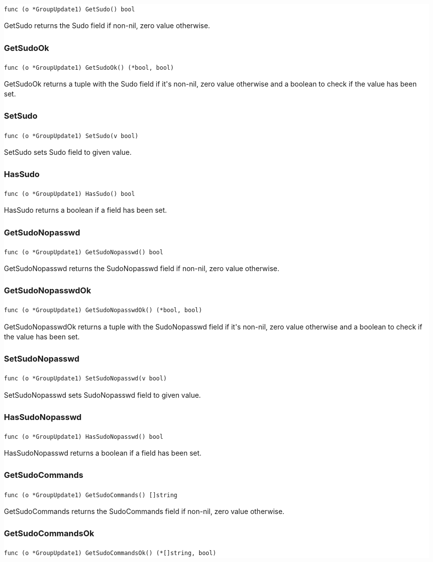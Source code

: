 `func (o *GroupUpdate1) GetSudo() bool`

GetSudo returns the Sudo field if non-nil, zero value otherwise.

### GetSudoOk

`func (o *GroupUpdate1) GetSudoOk() (*bool, bool)`

GetSudoOk returns a tuple with the Sudo field if it's non-nil, zero value otherwise
and a boolean to check if the value has been set.

### SetSudo

`func (o *GroupUpdate1) SetSudo(v bool)`

SetSudo sets Sudo field to given value.

### HasSudo

`func (o *GroupUpdate1) HasSudo() bool`

HasSudo returns a boolean if a field has been set.

### GetSudoNopasswd

`func (o *GroupUpdate1) GetSudoNopasswd() bool`

GetSudoNopasswd returns the SudoNopasswd field if non-nil, zero value otherwise.

### GetSudoNopasswdOk

`func (o *GroupUpdate1) GetSudoNopasswdOk() (*bool, bool)`

GetSudoNopasswdOk returns a tuple with the SudoNopasswd field if it's non-nil, zero value otherwise
and a boolean to check if the value has been set.

### SetSudoNopasswd

`func (o *GroupUpdate1) SetSudoNopasswd(v bool)`

SetSudoNopasswd sets SudoNopasswd field to given value.

### HasSudoNopasswd

`func (o *GroupUpdate1) HasSudoNopasswd() bool`

HasSudoNopasswd returns a boolean if a field has been set.

### GetSudoCommands

`func (o *GroupUpdate1) GetSudoCommands() []string`

GetSudoCommands returns the SudoCommands field if non-nil, zero value otherwise.

### GetSudoCommandsOk

`func (o *GroupUpdate1) GetSudoCommandsOk() (*[]string, bool)`
